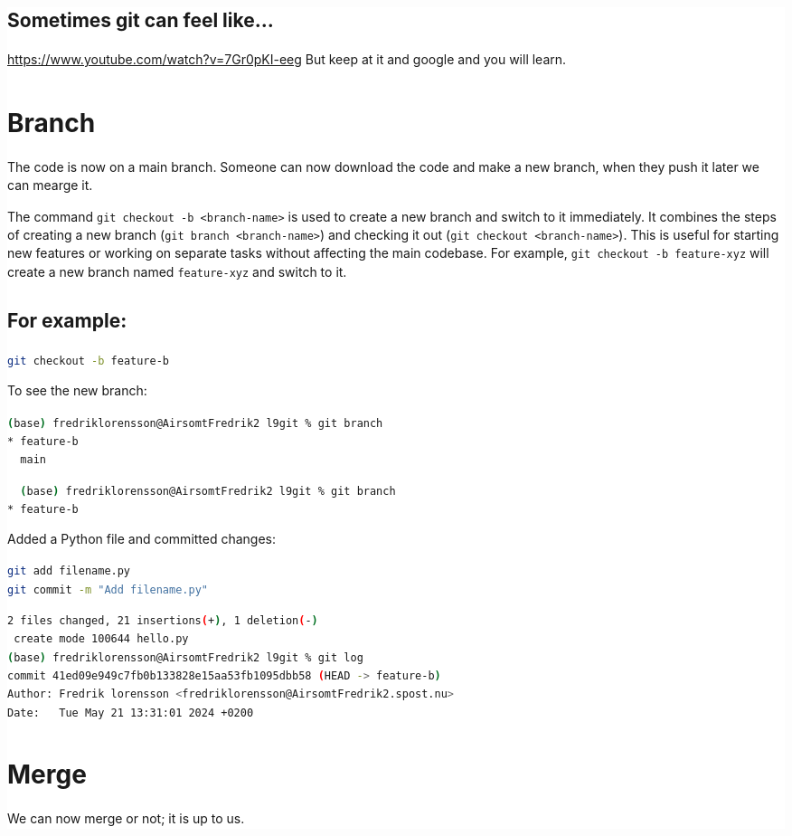 ## Sometimes git can feel like...
https://www.youtube.com/watch?v=7Gr0pKI-eeg
But keep at it and google and you will learn.



# Branch
The code is now on a main branch.
Someone can now download the code and make a new branch, when they push it later we can mearge it.

The command `git checkout -b <branch-name>` is used to create a new branch and switch to it immediately. It combines the steps of creating a new branch (`git branch <branch-name>`) and checking it out (`git checkout <branch-name>`). This is useful for starting new features or working on separate tasks without affecting the main codebase. For example, `git checkout -b feature-xyz` will create a new branch named `feature-xyz` and switch to it.

## For example:

```bash
git checkout -b feature-b
```

To see the new branch: 
```bash
(base) fredriklorensson@AirsomtFredrik2 l9git % git branch
* feature-b
  main
```

```bash
  (base) fredriklorensson@AirsomtFredrik2 l9git % git branch
* feature-b
```

Added a Python file and committed changes:

```bash
git add filename.py
git commit -m "Add filename.py"
```

```bash
2 files changed, 21 insertions(+), 1 deletion(-)
 create mode 100644 hello.py
(base) fredriklorensson@AirsomtFredrik2 l9git % git log
commit 41ed09e949c7fb0b133828e15aa53fb1095dbb58 (HEAD -> feature-b)
Author: Fredrik lorensson <fredriklorensson@AirsomtFredrik2.spost.nu>
Date:   Tue May 21 13:31:01 2024 +0200
```

# Merge

We can now merge or not; it is up to us.
